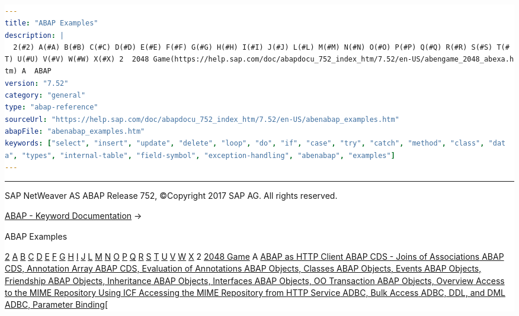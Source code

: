 ```yaml
---
title: "ABAP Examples"
description: |
  2(#2) A(#A) B(#B) C(#C) D(#D) E(#E) F(#F) G(#G) H(#H) I(#I) J(#J) L(#L) M(#M) N(#N) O(#O) P(#P) Q(#Q) R(#R) S(#S) T(#T) U(#U) V(#V) W(#W) X(#X) 2  2048 Game(https://help.sap.com/doc/abapdocu_752_index_htm/7.52/en-US/abengame_2048_abexa.htm) A  ABAP
version: "7.52"
category: "general"
type: "abap-reference"
sourceUrl: "https://help.sap.com/doc/abapdocu_752_index_htm/7.52/en-US/abenabap_examples.htm"
abapFile: "abenabap_examples.htm"
keywords: ["select", "insert", "update", "delete", "loop", "do", "if", "case", "try", "catch", "method", "class", "data", "types", "internal-table", "field-symbol", "exception-handling", "abenabap", "examples"]
---
```


* * *

SAP NetWeaver AS ABAP Release 752, ©Copyright 2017 SAP AG. All rights reserved.

[ABAP - Keyword Documentation](https://help.sap.com/doc/abapdocu_752_index_htm/7.52/en-US/abenabap.htm) → 

ABAP Examples

[2](#2) [A](#A) [B](#B) [C](#C) [D](#D) [E](#E) [F](#F) [G](#G) [H](#H) [I](#I) [J](#J) [L](#L) [M](#M) [N](#N) [O](#O) [P](#P) [Q](#Q) [R](#R) [S](#S) [T](#T) [U](#U) [V](#V) [W](#W) [X](#X)
2
[
2048 Game](https://help.sap.com/doc/abapdocu_752_index_htm/7.52/en-US/abengame_2048_abexa.htm)
A
[
ABAP as HTTP Client](https://help.sap.com/doc/abapdocu_752_index_htm/7.52/en-US/abenicf_client_abexa.htm)[
ABAP CDS - Joins of Associations](https://help.sap.com/doc/abapdocu_752_index_htm/7.52/en-US/abencds_assoc_join_abexa.htm)[
ABAP CDS, Annotation Array](https://help.sap.com/doc/abapdocu_752_index_htm/7.52/en-US/abencds_annotation_array_abexa.htm)[
ABAP CDS, Evaluation of Annotations](https://help.sap.com/doc/abapdocu_752_index_htm/7.52/en-US/abencds_semantics_annotation_abexa.htm)[
ABAP Objects, Classes](https://help.sap.com/doc/abapdocu_752_index_htm/7.52/en-US/abenclass_abexa.htm)[
ABAP Objects, Events](https://help.sap.com/doc/abapdocu_752_index_htm/7.52/en-US/abenevents_abexa.htm)[
ABAP Objects, Friendship](https://help.sap.com/doc/abapdocu_752_index_htm/7.52/en-US/abenfriends_abexa.htm)[
ABAP Objects, Inheritance](https://help.sap.com/doc/abapdocu_752_index_htm/7.52/en-US/abeninheritance_abexa.htm)[
ABAP Objects, Interfaces](https://help.sap.com/doc/abapdocu_752_index_htm/7.52/en-US/abeninterface_abexa.htm)[
ABAP Objects, OO Transaction](https://help.sap.com/doc/abapdocu_752_index_htm/7.52/en-US/abenoo_transaction_abexa.htm)[
ABAP Objects, Overview](https://help.sap.com/doc/abapdocu_752_index_htm/7.52/en-US/abenabap_objects_abexa.htm)[
Access to the MIME Repository Using ICF](https://help.sap.com/doc/abapdocu_752_index_htm/7.52/en-US/abenicf_mime_pictures_abexa.htm)[
Accessing the MIME Repository from HTTP Service](https://help.sap.com/doc/abapdocu_752_index_htm/7.52/en-US/abenhttp_mime_pictures_abexa.htm)[
ADBC, Bulk Access](https://help.sap.com/doc/abapdocu_752_index_htm/7.52/en-US/abenadbc_dml_ddl_bulk_abexa.htm)[
ADBC, DDL, and DML](https://help.sap.com/doc/abapdocu_752_index_htm/7.52/en-US/abenadbc_dml_ddl_abexa.htm)[
ADBC, Parameter Binding](https://help.sap.com/doc/abapdocu_752_index_htm/7.52/en-US/abenadbc_dml_ddl_binding_abexa.htm)[